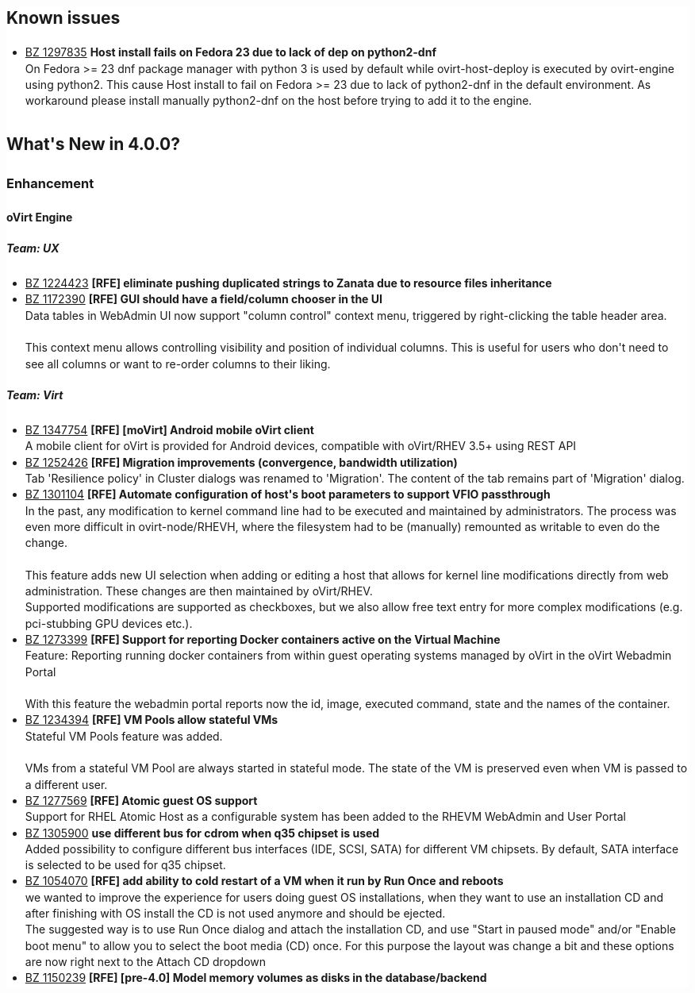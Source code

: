 ## Known issues

 - [BZ 1297835](https://bugzilla.redhat.com/1297835) <b>Host install fails on Fedora 23 due to lack of dep on python2-dnf</b><br>On Fedora >= 23 dnf package manager with python 3 is used by default while
ovirt-host-deploy is executed by ovirt-engine using python2. This cause Host install to fail on Fedora >= 23 due to lack of python2-dnf in the default environment. As workaround please install manually python2-dnf on the host before trying to add it to the engine.

## What's New in 4.0.0?

### Enhancement

#### oVirt Engine

##### Team: UX

 - [BZ 1224423](https://bugzilla.redhat.com/1224423) <b>[RFE] eliminate pushing duplicated strings to Zanata due to resource files inheritance</b><br>
 - [BZ 1172390](https://bugzilla.redhat.com/1172390) <b>[RFE] GUI should have a field/column chooser in the UI</b><br>Data tables in WebAdmin UI now support "column control" context menu, triggered by right-clicking the table header area.<br><br>This context menu allows controlling visibility and position of individual columns. This is useful for users who don't need to see all columns or want to re-order columns to their liking.

##### Team: Virt

 - [BZ 1347754](https://bugzilla.redhat.com/1347754) <b>[RFE] [moVirt] Android mobile oVirt client</b><br>A mobile client for oVirt is provided for Android devices, compatible with oVirt/RHEV 3.5+ using REST API 
 - [BZ 1252426](https://bugzilla.redhat.com/1252426) <b>[RFE] Migration improvements (convergence, bandwidth utilization)</b><br>Tab 'Resilience policy' in Cluster dialogs was renamed to 'Migration'. The content of the tab remains part of 'Migration' dialog.
 - [BZ 1301104](https://bugzilla.redhat.com/1301104) <b>[RFE] Automate configuration of host's boot parameters to support VFIO passthrough</b><br>In the past, any modification to kernel command line had to be executed and maintained by administrators. The process was even more difficult in ovirt-node/RHEVH, where the filesystem had to be (manually) remounted as writable to even do the change.<br><br>This feature adds new UI selection when adding or editing a host that allows for kernel line modifications directly from web administration. These changes are then maintained by oVirt/RHEV.<br>Supported modifications are supported as checkboxes, but we also allow free text entry for more complex modifications (e.g. pci-stubbing GPU devices etc.).
 - [BZ 1273399](https://bugzilla.redhat.com/1273399) <b>[RFE] Support for reporting Docker containers active on the Virtual Machine</b><br>Feature: Reporting running docker containers from within guest operating systems managed by oVirt in the oVirt Webadmin Portal<br><br>With this feature the webadmin portal reports now the id, image, executed command, state and the names of the container.
 - [BZ 1234394](https://bugzilla.redhat.com/1234394) <b>[RFE] VM Pools allow stateful VMs</b><br>Stateful VM Pools feature was added.<br><br>VMs from a stateful VM Pool are always started in stateful mode. The state of the VM is preserved even when VM is passed to a different user.
 - [BZ 1277569](https://bugzilla.redhat.com/1277569) <b>[RFE] Atomic guest OS support</b><br>Support for RHEL Atomic Host as a configurable system has been added to the RHEVM WebAdmin and User Portal
 - [BZ 1305900](https://bugzilla.redhat.com/1305900) <b>use different bus for cdrom when q35 chipset is used</b><br>Added possibility to configure different bus interfaces (IDE, SCSI, SATA) for different VM chipsets. By default, SATA interface is selected to be used for q35 chipset.
 - [BZ 1054070](https://bugzilla.redhat.com/1054070) <b>[RFE] add ability to cold restart of a VM when it run by Run Once and reboots</b><br>we wanted to improve the experience for users doing guest OS installations, when they want to use an installation CD and after finishing with OS install the CD is not used anymore and should be ejected.<br>The suggested way is to use Run Once dialog and attach the installation CD, and use "Start in paused mode" and/or "Enable boot menu" to allow you to select the boot media (CD) once. For this purpose the layout was change a bit and these options are now right next to the Attach CD dropdown
 - [BZ 1150239](https://bugzilla.redhat.com/1150239) <b>[RFE] [pre-4.0] Model memory volumes as disks in the database/backend</b><br>